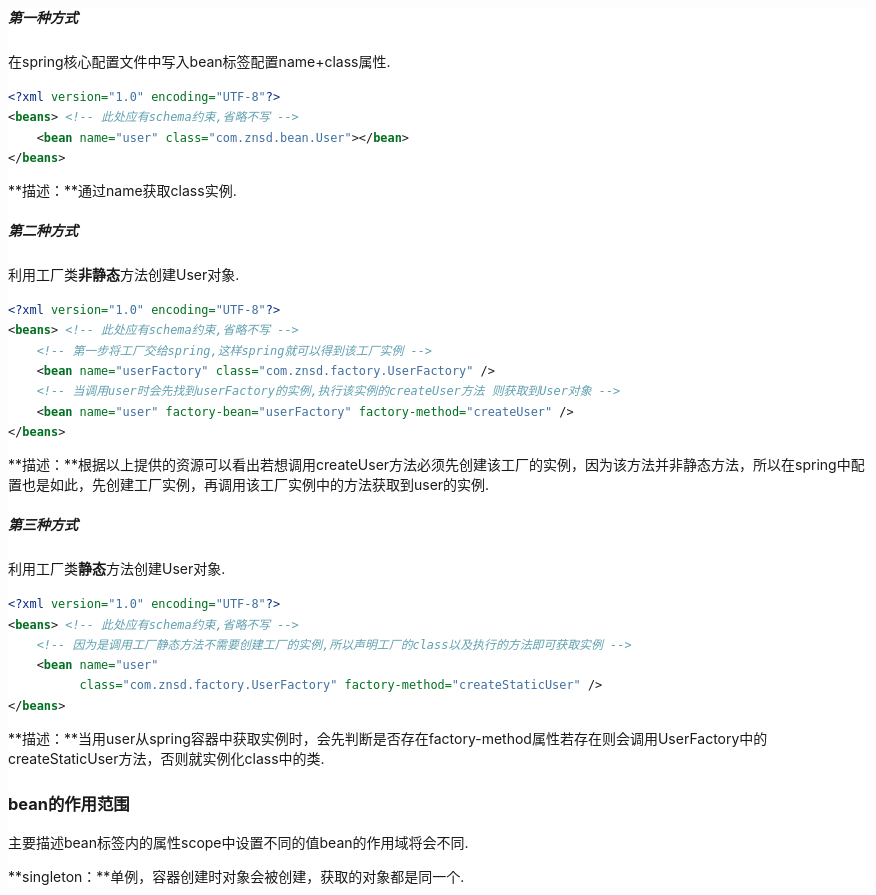 ##### 第一种方式

在spring核心配置文件中写入bean标签配置name+class属性.

```xml
<?xml version="1.0" encoding="UTF-8"?>
<beans> <!-- 此处应有schema约束,省略不写 -->
	<bean name="user" class="com.znsd.bean.User"></bean>
</beans>
```

**描述：**通过name获取class实例.

##### 第二种方式

利用工厂类**非静态**方法创建User对象. 

```xml
<?xml version="1.0" encoding="UTF-8"?>
<beans> <!-- 此处应有schema约束,省略不写 -->
    <!-- 第一步将工厂交给spring,这样spring就可以得到该工厂实例 -->
	<bean name="userFactory" class="com.znsd.factory.UserFactory" />
    <!-- 当调用user时会先找到userFactory的实例,执行该实例的createUser方法 则获取到User对象 -->
    <bean name="user" factory-bean="userFactory" factory-method="createUser" />
</beans>
```

**描述：**根据以上提供的资源可以看出若想调用createUser方法必须先创建该工厂的实例，因为该方法并非静态方法，所以在spring中配置也是如此，先创建工厂实例，再调用该工厂实例中的方法获取到user的实例.

##### 第三种方式

利用工厂类**静态**方法创建User对象.

```xml
<?xml version="1.0" encoding="UTF-8"?>
<beans> <!-- 此处应有schema约束,省略不写 -->
    <!-- 因为是调用工厂静态方法不需要创建工厂的实例,所以声明工厂的class以及执行的方法即可获取实例 -->
    <bean name="user" 
          class="com.znsd.factory.UserFactory" factory-method="createStaticUser" />
</beans>
```

**描述：**当用user从spring容器中获取实例时，会先判断是否存在factory-method属性若存在则会调用UserFactory中的createStaticUser方法，否则就实例化class中的类.











### **bean的作用范围**

主要描述bean标签内的属性scope中设置不同的值bean的作用域将会不同.

**singleton：**单例，容器创建时对象会被创建，获取的对象都是同一个.
